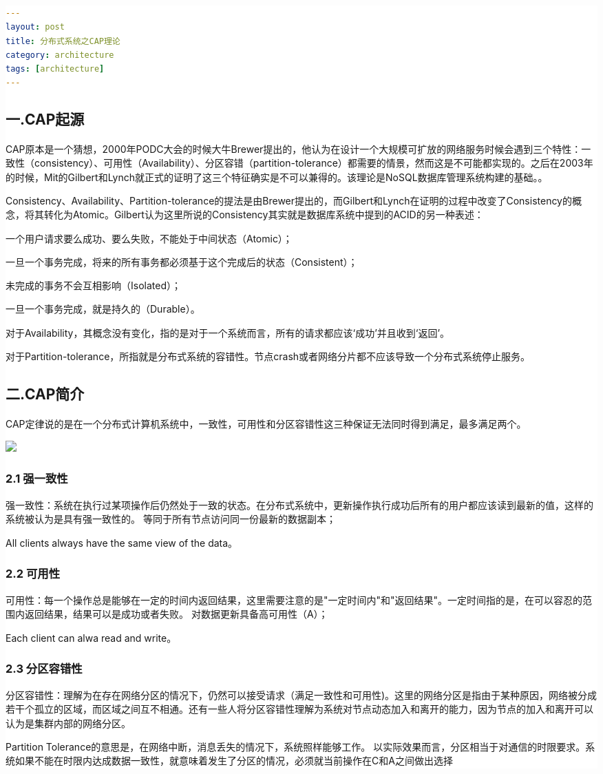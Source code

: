 ```yaml
---
layout: post
title: 分布式系统之CAP理论
category: architecture
tags: [architecture]
---
```



## 一.CAP起源

CAP原本是一个猜想，2000年PODC大会的时候大牛Brewer提出的，他认为在设计一个大规模可扩放的网络服务时候会遇到三个特性：一致性（consistency）、可用性（Availability）、分区容错（partition-tolerance）都需要的情景，然而这是不可能都实现的。之后在2003年的时候，Mit的Gilbert和Lynch就正式的证明了这三个特征确实是不可以兼得的。该理论是NoSQL数据库管理系统构建的基础。。

Consistency、Availability、Partition-tolerance的提法是由Brewer提出的，而Gilbert和Lynch在证明的过程中改变了Consistency的概念，将其转化为Atomic。Gilbert认为这里所说的Consistency其实就是数据库系统中提到的ACID的另一种表述：

一个用户请求要么成功、要么失败，不能处于中间状态（Atomic）；

一旦一个事务完成，将来的所有事务都必须基于这个完成后的状态（Consistent）；

未完成的事务不会互相影响（Isolated）；

一旦一个事务完成，就是持久的（Durable）。

对于Availability，其概念没有变化，指的是对于一个系统而言，所有的请求都应该‘成功’并且收到‘返回’。

对于Partition-tolerance，所指就是分布式系统的容错性。节点crash或者网络分片都不应该导致一个分布式系统停止服务。

## 二.CAP简介

CAP定律说的是在一个分布式计算机系统中，一致性，可用性和分区容错性这三种保证无法同时得到满足，最多满足两个。

![](https://images0.cnblogs.com/blog2015/387014/201503/312030383574823.jpg)

### 2.1 强一致性　

强一致性：系统在执行过某项操作后仍然处于一致的状态。在分布式系统中，更新操作执行成功后所有的用户都应该读到最新的值，这样的系统被认为是具有强一致性的。 等同于所有节点访问同一份最新的数据副本；

All clients always have the same view of the data。

### 2.2 可用性

可用性：每一个操作总是能够在一定的时间内返回结果，这里需要注意的是"一定时间内"和"返回结果"。一定时间指的是，在可以容忍的范围内返回结果，结果可以是成功或者失败。 对数据更新具备高可用性（A）；

Each client can alwa read and write。

### 2.3 分区容错性

分区容错性：理解为在存在网络分区的情况下，仍然可以接受请求（满足一致性和可用性)。这里的网络分区是指由于某种原因，网络被分成若干个孤立的区域，而区域之间互不相通。还有一些人将分区容错性理解为系统对节点动态加入和离开的能力，因为节点的加入和离开可以认为是集群内部的网络分区。

Partition Tolerance的意思是，在网络中断，消息丢失的情况下，系统照样能够工作。 以实际效果而言，分区相当于对通信的时限要求。系统如果不能在时限内达成数据一致性，就意味着发生了分区的情况，必须就当前操作在C和A之间做出选择
